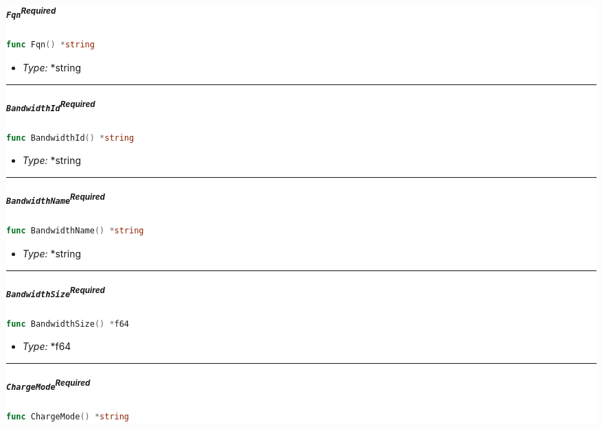 ##### `Fqn`<sup>Required</sup> <a name="Fqn" id="@cdktf/provider-opentelekomcloud.dataOpentelekomcloudEnterpriseVpnGatewayV5.DataOpentelekomcloudEnterpriseVpnGatewayV5Eip1OutputReference.property.fqn"></a>

```go
func Fqn() *string
```

- *Type:* *string

---

##### `BandwidthId`<sup>Required</sup> <a name="BandwidthId" id="@cdktf/provider-opentelekomcloud.dataOpentelekomcloudEnterpriseVpnGatewayV5.DataOpentelekomcloudEnterpriseVpnGatewayV5Eip1OutputReference.property.bandwidthId"></a>

```go
func BandwidthId() *string
```

- *Type:* *string

---

##### `BandwidthName`<sup>Required</sup> <a name="BandwidthName" id="@cdktf/provider-opentelekomcloud.dataOpentelekomcloudEnterpriseVpnGatewayV5.DataOpentelekomcloudEnterpriseVpnGatewayV5Eip1OutputReference.property.bandwidthName"></a>

```go
func BandwidthName() *string
```

- *Type:* *string

---

##### `BandwidthSize`<sup>Required</sup> <a name="BandwidthSize" id="@cdktf/provider-opentelekomcloud.dataOpentelekomcloudEnterpriseVpnGatewayV5.DataOpentelekomcloudEnterpriseVpnGatewayV5Eip1OutputReference.property.bandwidthSize"></a>

```go
func BandwidthSize() *f64
```

- *Type:* *f64

---

##### `ChargeMode`<sup>Required</sup> <a name="ChargeMode" id="@cdktf/provider-opentelekomcloud.dataOpentelekomcloudEnterpriseVpnGatewayV5.DataOpentelekomcloudEnterpriseVpnGatewayV5Eip1OutputReference.property.chargeMode"></a>

```go
func ChargeMode() *string
```
